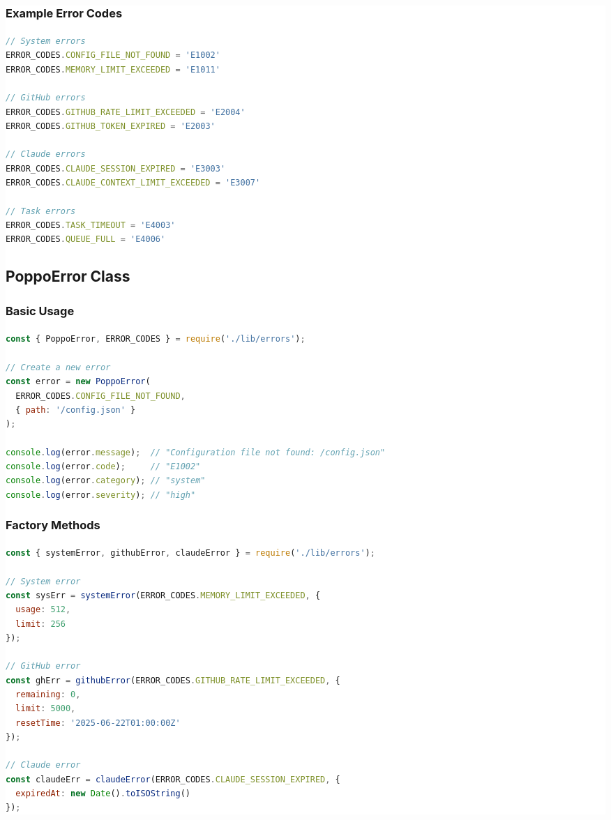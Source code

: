 ### Example Error Codes

```javascript
// System errors
ERROR_CODES.CONFIG_FILE_NOT_FOUND = 'E1002'
ERROR_CODES.MEMORY_LIMIT_EXCEEDED = 'E1011'

// GitHub errors  
ERROR_CODES.GITHUB_RATE_LIMIT_EXCEEDED = 'E2004'
ERROR_CODES.GITHUB_TOKEN_EXPIRED = 'E2003'

// Claude errors
ERROR_CODES.CLAUDE_SESSION_EXPIRED = 'E3003'
ERROR_CODES.CLAUDE_CONTEXT_LIMIT_EXCEEDED = 'E3007'

// Task errors
ERROR_CODES.TASK_TIMEOUT = 'E4003'
ERROR_CODES.QUEUE_FULL = 'E4006'
```

## PoppoError Class

### Basic Usage

```javascript
const { PoppoError, ERROR_CODES } = require('./lib/errors');

// Create a new error
const error = new PoppoError(
  ERROR_CODES.CONFIG_FILE_NOT_FOUND,
  { path: '/config.json' }
);

console.log(error.message);  // "Configuration file not found: /config.json"
console.log(error.code);     // "E1002"
console.log(error.category); // "system"
console.log(error.severity); // "high"
```

### Factory Methods

```javascript
const { systemError, githubError, claudeError } = require('./lib/errors');

// System error
const sysErr = systemError(ERROR_CODES.MEMORY_LIMIT_EXCEEDED, {
  usage: 512,
  limit: 256
});

// GitHub error
const ghErr = githubError(ERROR_CODES.GITHUB_RATE_LIMIT_EXCEEDED, {
  remaining: 0,
  limit: 5000,
  resetTime: '2025-06-22T01:00:00Z'
});

// Claude error
const claudeErr = claudeError(ERROR_CODES.CLAUDE_SESSION_EXPIRED, {
  expiredAt: new Date().toISOString()
});
```
